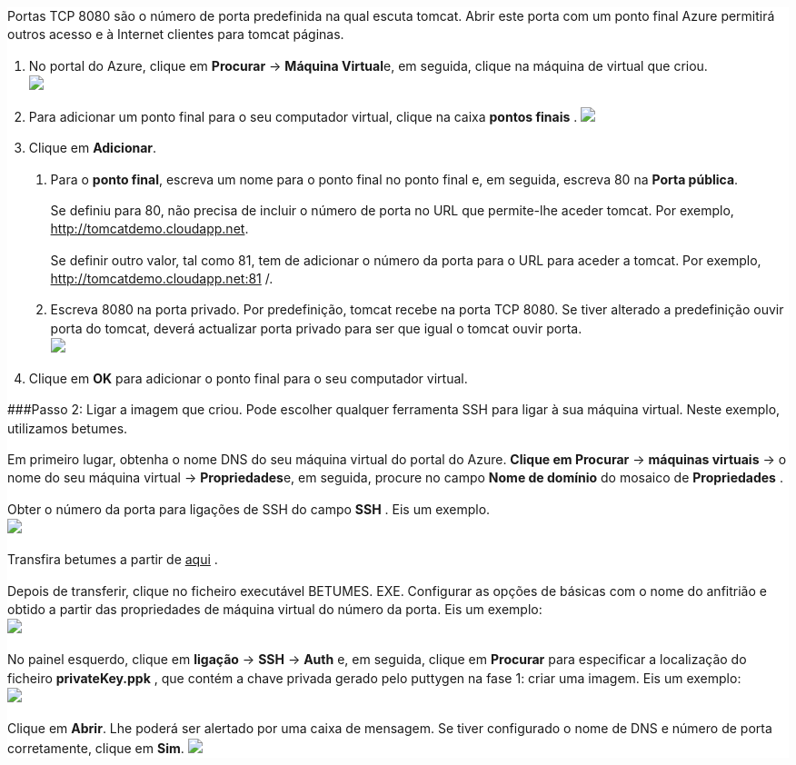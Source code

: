 Portas TCP 8080 são o número de porta predefinida na qual escuta tomcat. Abrir este porta com um ponto final Azure permitirá outros acesso e à Internet clientes para tomcat páginas.  

1.  No portal do Azure, clique em **Procurar** -> **Máquina Virtual**e, em seguida, clique na máquina de virtual que criou.  
![][5]
2.  Para adicionar um ponto final para o seu computador virtual, clique na caixa **pontos finais** .
![][6]
3.  Clique em **Adicionar**.  
    1.  Para o **ponto final**, escreva um nome para o ponto final no ponto final e, em seguida, escreva 80 na **Porta pública**.  

        Se definiu para 80, não precisa de incluir o número de porta no URL que permite-lhe aceder tomcat. Por exemplo, http://tomcatdemo.cloudapp.net.    

        Se definir outro valor, tal como 81, tem de adicionar o número da porta para o URL para aceder a tomcat. Por exemplo, http://tomcatdemo.cloudapp.net:81 /.
    2.  Escreva 8080 na porta privado. Por predefinição, tomcat recebe na porta TCP 8080. Se tiver alterado a predefinição ouvir porta do tomcat, deverá actualizar porta privado para ser que igual o tomcat ouvir porta.  
    ![][7]

4.  Clique em **OK** para adicionar o ponto final para o seu computador virtual.



###<a name="step-2-connect-to-the-image-you-created"></a>Passo 2: Ligar a imagem que criou.
Pode escolher qualquer ferramenta SSH para ligar à sua máquina virtual. Neste exemplo, utilizamos betumes.  

Em primeiro lugar, obtenha o nome DNS do seu máquina virtual do portal do Azure. **Clique em Procurar** -> **máquinas virtuais** -> o nome do seu máquina virtual -> **Propriedades**e, em seguida, procure no campo **Nome de domínio** do mosaico de **Propriedades** .  

Obter o número da porta para ligações de SSH do campo **SSH** . Eis um exemplo.  
![][8]

Transfira betumes a partir de [aqui](http://www.putty.org/) .  

Depois de transferir, clique no ficheiro executável BETUMES. EXE. Configurar as opções de básicas com o nome do anfitrião e obtido a partir das propriedades de máquina virtual do número da porta. Eis um exemplo:  
![][9]

No painel esquerdo, clique em **ligação** -> **SSH** -> **Auth** e, em seguida, clique em **Procurar** para especificar a localização do ficheiro **privateKey.ppk** , que contém a chave privada gerado pelo puttygen na fase 1: criar uma imagem. Eis um exemplo:  
![][10]

Clique em **Abrir**. Lhe poderá ser alertado por uma caixa de mensagem. Se tiver configurado o nome de DNS e número de porta corretamente, clique em **Sim**.
![][11]  


[1]: ./media/virtual-machines-linux-classic-setup-tomcat/virtual-machines-linux-setup-tomcat7-linux-01.png
[2]: ./media/virtual-machines-linux-classic-setup-tomcat/virtual-machines-linux-setup-tomcat7-linux-02.png
[3]: ./media/virtual-machines-linux-classic-setup-tomcat/virtual-machines-linux-setup-tomcat7-linux-03.png
[4]: ./media/virtual-machines-linux-classic-setup-tomcat/virtual-machines-linux-setup-tomcat7-linux-04.png
[5]: ./media/virtual-machines-linux-classic-setup-tomcat/virtual-machines-linux-setup-tomcat7-linux-05.png
[6]: ./media/virtual-machines-linux-classic-setup-tomcat/virtual-machines-linux-setup-tomcat7-linux-06.png
[7]: ./media/virtual-machines-linux-classic-setup-tomcat/virtual-machines-linux-setup-tomcat7-linux-07.png
[8]: ./media/virtual-machines-linux-classic-setup-tomcat/virtual-machines-linux-setup-tomcat7-linux-08.png
[9]: ./media/virtual-machines-linux-classic-setup-tomcat/virtual-machines-linux-setup-tomcat7-linux-09.png
[10]: ./media/virtual-machines-linux-classic-setup-tomcat/virtual-machines-linux-setup-tomcat7-linux-10.png
[11]: ./media/virtual-machines-linux-classic-setup-tomcat/virtual-machines-linux-setup-tomcat7-linux-11.png
[12]: ./media/virtual-machines-linux-classic-setup-tomcat/virtual-machines-linux-setup-tomcat7-linux-12.png
[13]: ./media/virtual-machines-linux-classic-setup-tomcat/virtual-machines-linux-setup-tomcat7-linux-13.png
[14]: ./media/virtual-machines-linux-classic-setup-tomcat/virtual-machines-linux-setup-tomcat7-linux-14.png
[15]: ./media/virtual-machines-linux-classic-setup-tomcat/virtual-machines-linux-setup-tomcat7-linux-15.png
[16]: ./media/virtual-machines-linux-classic-setup-tomcat/virtual-machines-linux-setup-tomcat7-linux-16.png
[17]: ./media/virtual-machines-linux-classic-setup-tomcat/virtual-machines-linux-setup-tomcat7-linux-17.png
[18]: ./media/virtual-machines-linux-classic-setup-tomcat/virtual-machines-linux-setup-tomcat7-linux-18.png